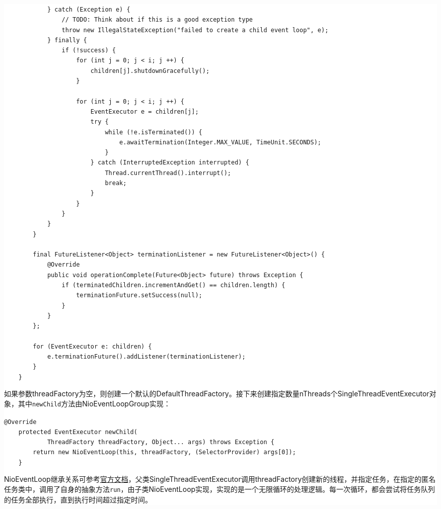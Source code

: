 ~~~~  
            } catch (Exception e) {
                // TODO: Think about if this is a good exception type
                throw new IllegalStateException("failed to create a child event loop", e);
            } finally {
                if (!success) {
                    for (int j = 0; j < i; j ++) {
                        children[j].shutdownGracefully();
                    }

                    for (int j = 0; j < i; j ++) {
                        EventExecutor e = children[j];
                        try {
                            while (!e.isTerminated()) {
                                e.awaitTermination(Integer.MAX_VALUE, TimeUnit.SECONDS);
                            }
                        } catch (InterruptedException interrupted) {
                            Thread.currentThread().interrupt();
                            break;
                        }
                    }
                }
            }
        }

        final FutureListener<Object> terminationListener = new FutureListener<Object>() {
            @Override
            public void operationComplete(Future<Object> future) throws Exception {
                if (terminatedChildren.incrementAndGet() == children.length) {
                    terminationFuture.setSuccess(null);
                }
            }
        };

        for (EventExecutor e: children) {
            e.terminationFuture().addListener(terminationListener);
        }
    }
~~~~

如果参数threadFactory为空，则创建一个默认的DefaultThreadFactory。接下来创建指定数量nThreads个SingleThreadEventExecutor对象，其中`newChild`方法由NioEventLoopGroup实现：

~~~~  
@Override
    protected EventExecutor newChild(
            ThreadFactory threadFactory, Object... args) throws Exception {
        return new NioEventLoop(this, threadFactory, (SelectorProvider) args[0]);
    }
~~~~

NioEventLoop继承关系可参考[官方文档](http://netty.io/4.0/api/io/netty/channel/nio/NioEventLoop.html)，父类SingleThreadEventExecutor调用threadFactory创建新的线程，并指定任务，在指定的匿名任务类中，调用了自身的抽象方法`run`，由子类NioEventLoop实现，实现的是一个无限循环的处理逻辑。每一次循环，都会尝试将任务队列的任务全部执行，直到执行时间超过指定时间。
